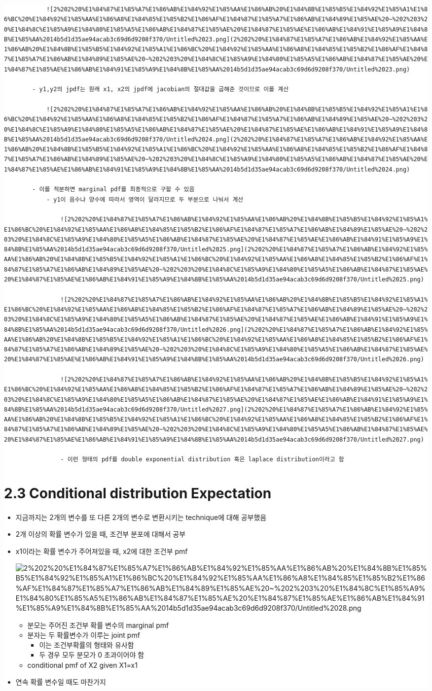                 ![2%202%20%E1%84%87%E1%85%A7%E1%86%AB%E1%84%92%E1%85%AA%E1%86%AB%20%E1%84%8B%E1%85%B5%E1%84%92%E1%85%A1%E1%86%BC%20%E1%84%92%E1%85%AA%E1%86%A8%E1%84%85%E1%85%B2%E1%86%AF%E1%84%87%E1%85%A7%E1%86%AB%E1%84%89%E1%85%AE%20~%202%203%20%E1%84%8C%E1%85%A9%E1%84%80%E1%85%A5%E1%86%AB%E1%84%87%E1%85%AE%20%E1%84%87%E1%85%AE%E1%86%AB%E1%84%91%E1%85%A9%E1%84%8B%E1%85%AA%2014b5d1d35ae94acab3c69d6d9208f370/Untitled%2023.png](2%202%20%E1%84%87%E1%85%A7%E1%86%AB%E1%84%92%E1%85%AA%E1%86%AB%20%E1%84%8B%E1%85%B5%E1%84%92%E1%85%A1%E1%86%BC%20%E1%84%92%E1%85%AA%E1%86%A8%E1%84%85%E1%85%B2%E1%86%AF%E1%84%87%E1%85%A7%E1%86%AB%E1%84%89%E1%85%AE%20~%202%203%20%E1%84%8C%E1%85%A9%E1%84%80%E1%85%A5%E1%86%AB%E1%84%87%E1%85%AE%20%E1%84%87%E1%85%AE%E1%86%AB%E1%84%91%E1%85%A9%E1%84%8B%E1%85%AA%2014b5d1d35ae94acab3c69d6d9208f370/Untitled%2023.png)

            - y1,y2의 jpdf는 원래 x1, x2의 jpdf에 jacobian의 절대값을 곱해준 것이므로 이를 계산

                ![2%202%20%E1%84%87%E1%85%A7%E1%86%AB%E1%84%92%E1%85%AA%E1%86%AB%20%E1%84%8B%E1%85%B5%E1%84%92%E1%85%A1%E1%86%BC%20%E1%84%92%E1%85%AA%E1%86%A8%E1%84%85%E1%85%B2%E1%86%AF%E1%84%87%E1%85%A7%E1%86%AB%E1%84%89%E1%85%AE%20~%202%203%20%E1%84%8C%E1%85%A9%E1%84%80%E1%85%A5%E1%86%AB%E1%84%87%E1%85%AE%20%E1%84%87%E1%85%AE%E1%86%AB%E1%84%91%E1%85%A9%E1%84%8B%E1%85%AA%2014b5d1d35ae94acab3c69d6d9208f370/Untitled%2024.png](2%202%20%E1%84%87%E1%85%A7%E1%86%AB%E1%84%92%E1%85%AA%E1%86%AB%20%E1%84%8B%E1%85%B5%E1%84%92%E1%85%A1%E1%86%BC%20%E1%84%92%E1%85%AA%E1%86%A8%E1%84%85%E1%85%B2%E1%86%AF%E1%84%87%E1%85%A7%E1%86%AB%E1%84%89%E1%85%AE%20~%202%203%20%E1%84%8C%E1%85%A9%E1%84%80%E1%85%A5%E1%86%AB%E1%84%87%E1%85%AE%20%E1%84%87%E1%85%AE%E1%86%AB%E1%84%91%E1%85%A9%E1%84%8B%E1%85%AA%2014b5d1d35ae94acab3c69d6d9208f370/Untitled%2024.png)

            - 이를 적분하면 marginal pdf를 최종적으로 구할 수 있음
                - y1이 음수냐 양수에 따라서 영역이 달라지므로 두 부분으로 나눠서 계산

                    ![2%202%20%E1%84%87%E1%85%A7%E1%86%AB%E1%84%92%E1%85%AA%E1%86%AB%20%E1%84%8B%E1%85%B5%E1%84%92%E1%85%A1%E1%86%BC%20%E1%84%92%E1%85%AA%E1%86%A8%E1%84%85%E1%85%B2%E1%86%AF%E1%84%87%E1%85%A7%E1%86%AB%E1%84%89%E1%85%AE%20~%202%203%20%E1%84%8C%E1%85%A9%E1%84%80%E1%85%A5%E1%86%AB%E1%84%87%E1%85%AE%20%E1%84%87%E1%85%AE%E1%86%AB%E1%84%91%E1%85%A9%E1%84%8B%E1%85%AA%2014b5d1d35ae94acab3c69d6d9208f370/Untitled%2025.png](2%202%20%E1%84%87%E1%85%A7%E1%86%AB%E1%84%92%E1%85%AA%E1%86%AB%20%E1%84%8B%E1%85%B5%E1%84%92%E1%85%A1%E1%86%BC%20%E1%84%92%E1%85%AA%E1%86%A8%E1%84%85%E1%85%B2%E1%86%AF%E1%84%87%E1%85%A7%E1%86%AB%E1%84%89%E1%85%AE%20~%202%203%20%E1%84%8C%E1%85%A9%E1%84%80%E1%85%A5%E1%86%AB%E1%84%87%E1%85%AE%20%E1%84%87%E1%85%AE%E1%86%AB%E1%84%91%E1%85%A9%E1%84%8B%E1%85%AA%2014b5d1d35ae94acab3c69d6d9208f370/Untitled%2025.png)

                    ![2%202%20%E1%84%87%E1%85%A7%E1%86%AB%E1%84%92%E1%85%AA%E1%86%AB%20%E1%84%8B%E1%85%B5%E1%84%92%E1%85%A1%E1%86%BC%20%E1%84%92%E1%85%AA%E1%86%A8%E1%84%85%E1%85%B2%E1%86%AF%E1%84%87%E1%85%A7%E1%86%AB%E1%84%89%E1%85%AE%20~%202%203%20%E1%84%8C%E1%85%A9%E1%84%80%E1%85%A5%E1%86%AB%E1%84%87%E1%85%AE%20%E1%84%87%E1%85%AE%E1%86%AB%E1%84%91%E1%85%A9%E1%84%8B%E1%85%AA%2014b5d1d35ae94acab3c69d6d9208f370/Untitled%2026.png](2%202%20%E1%84%87%E1%85%A7%E1%86%AB%E1%84%92%E1%85%AA%E1%86%AB%20%E1%84%8B%E1%85%B5%E1%84%92%E1%85%A1%E1%86%BC%20%E1%84%92%E1%85%AA%E1%86%A8%E1%84%85%E1%85%B2%E1%86%AF%E1%84%87%E1%85%A7%E1%86%AB%E1%84%89%E1%85%AE%20~%202%203%20%E1%84%8C%E1%85%A9%E1%84%80%E1%85%A5%E1%86%AB%E1%84%87%E1%85%AE%20%E1%84%87%E1%85%AE%E1%86%AB%E1%84%91%E1%85%A9%E1%84%8B%E1%85%AA%2014b5d1d35ae94acab3c69d6d9208f370/Untitled%2026.png)

                    ![2%202%20%E1%84%87%E1%85%A7%E1%86%AB%E1%84%92%E1%85%AA%E1%86%AB%20%E1%84%8B%E1%85%B5%E1%84%92%E1%85%A1%E1%86%BC%20%E1%84%92%E1%85%AA%E1%86%A8%E1%84%85%E1%85%B2%E1%86%AF%E1%84%87%E1%85%A7%E1%86%AB%E1%84%89%E1%85%AE%20~%202%203%20%E1%84%8C%E1%85%A9%E1%84%80%E1%85%A5%E1%86%AB%E1%84%87%E1%85%AE%20%E1%84%87%E1%85%AE%E1%86%AB%E1%84%91%E1%85%A9%E1%84%8B%E1%85%AA%2014b5d1d35ae94acab3c69d6d9208f370/Untitled%2027.png](2%202%20%E1%84%87%E1%85%A7%E1%86%AB%E1%84%92%E1%85%AA%E1%86%AB%20%E1%84%8B%E1%85%B5%E1%84%92%E1%85%A1%E1%86%BC%20%E1%84%92%E1%85%AA%E1%86%A8%E1%84%85%E1%85%B2%E1%86%AF%E1%84%87%E1%85%A7%E1%86%AB%E1%84%89%E1%85%AE%20~%202%203%20%E1%84%8C%E1%85%A9%E1%84%80%E1%85%A5%E1%86%AB%E1%84%87%E1%85%AE%20%E1%84%87%E1%85%AE%E1%86%AB%E1%84%91%E1%85%A9%E1%84%8B%E1%85%AA%2014b5d1d35ae94acab3c69d6d9208f370/Untitled%2027.png)

                    - 이런 형태의 pdf를 double exponential distribution 혹은 laplace distribution이라고 함

# 2.3 Conditional distribution Expectation

- 지금까지는 2개의 변수를 또 다른 2개의 변수로 변환시키는 technique에 대해 공부했음
- 2개 이상의 확률 변수가 있을 때, 조건부 분포에 대해서 공부

- x1이라는 확률 변수가 주어져있을 때, x2에 대한 조건부 pmf

    ![2%202%20%E1%84%87%E1%85%A7%E1%86%AB%E1%84%92%E1%85%AA%E1%86%AB%20%E1%84%8B%E1%85%B5%E1%84%92%E1%85%A1%E1%86%BC%20%E1%84%92%E1%85%AA%E1%86%A8%E1%84%85%E1%85%B2%E1%86%AF%E1%84%87%E1%85%A7%E1%86%AB%E1%84%89%E1%85%AE%20~%202%203%20%E1%84%8C%E1%85%A9%E1%84%80%E1%85%A5%E1%86%AB%E1%84%87%E1%85%AE%20%E1%84%87%E1%85%AE%E1%86%AB%E1%84%91%E1%85%A9%E1%84%8B%E1%85%AA%2014b5d1d35ae94acab3c69d6d9208f370/Untitled%2028.png](2%202%20%E1%84%87%E1%85%A7%E1%86%AB%E1%84%92%E1%85%AA%E1%86%AB%20%E1%84%8B%E1%85%B5%E1%84%92%E1%85%A1%E1%86%BC%20%E1%84%92%E1%85%AA%E1%86%A8%E1%84%85%E1%85%B2%E1%86%AF%E1%84%87%E1%85%A7%E1%86%AB%E1%84%89%E1%85%AE%20~%202%203%20%E1%84%8C%E1%85%A9%E1%84%80%E1%85%A5%E1%86%AB%E1%84%87%E1%85%AE%20%E1%84%87%E1%85%AE%E1%86%AB%E1%84%91%E1%85%A9%E1%84%8B%E1%85%AA%2014b5d1d35ae94acab3c69d6d9208f370/Untitled%2028.png)

    - 분모는 주어진 조건부 확률 변수의 marginal pmf
    - 분자는 두 확률변수가 이루는 joint pmf
        - 이는 조건부확률의 형태와 유사함
        - 두 경우 모두 분모가 0 초과이어야 함
    - conditional pmf of X2 given X1=x1
- 연속 확률 변수일 때도 마찬가지

